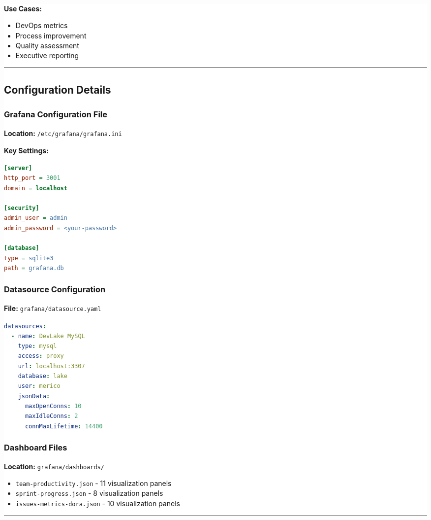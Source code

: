 **Use Cases:**
- DevOps metrics
- Process improvement
- Quality assessment
- Executive reporting

---

## Configuration Details

### Grafana Configuration File
**Location:** `/etc/grafana/grafana.ini`

**Key Settings:**
```ini
[server]
http_port = 3001
domain = localhost

[security]
admin_user = admin
admin_password = <your-password>

[database]
type = sqlite3
path = grafana.db
```

### Datasource Configuration
**File:** `grafana/datasource.yaml`

```yaml
datasources:
  - name: DevLake MySQL
    type: mysql
    access: proxy
    url: localhost:3307
    database: lake
    user: merico
    jsonData:
      maxOpenConns: 10
      maxIdleConns: 2
      connMaxLifetime: 14400
```

### Dashboard Files
**Location:** `grafana/dashboards/`

- `team-productivity.json` - 11 visualization panels
- `sprint-progress.json` - 8 visualization panels
- `issues-metrics-dora.json` - 10 visualization panels

---